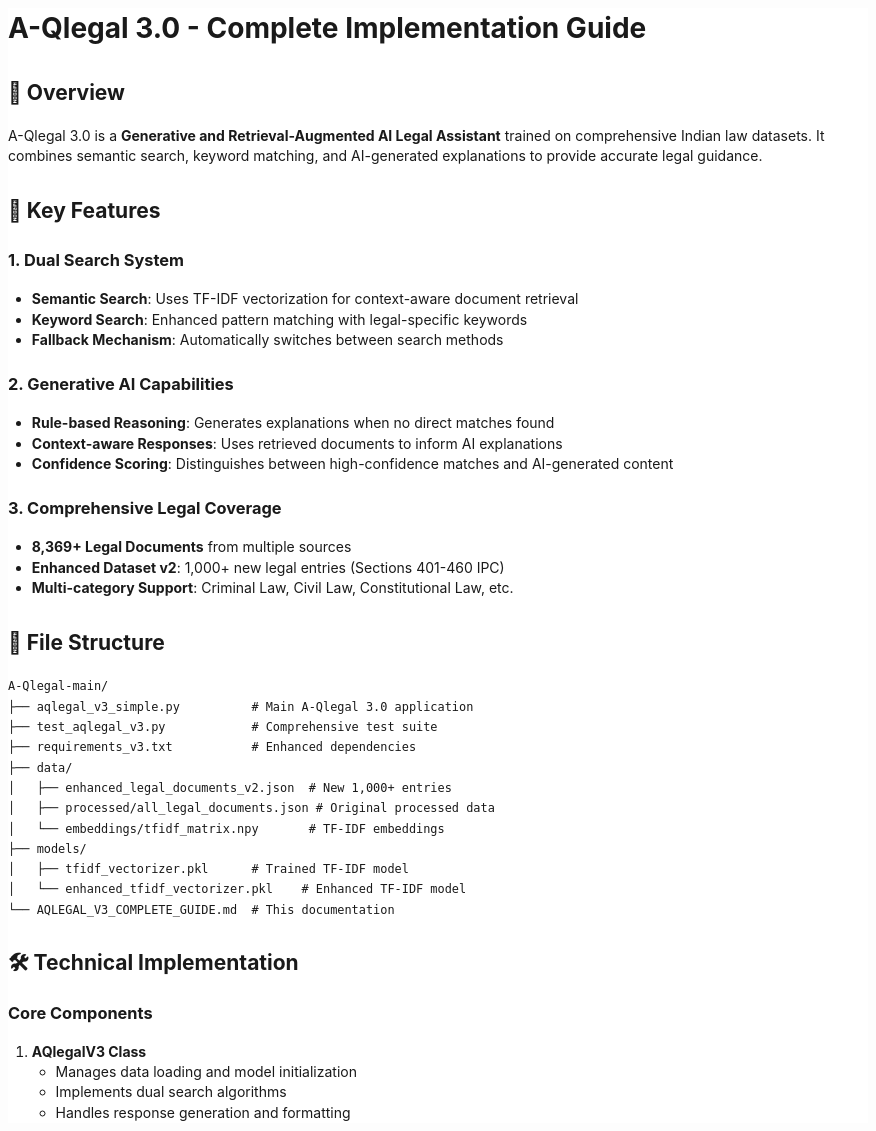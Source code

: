 # A-Qlegal 3.0 - Complete Implementation Guide

## 🎯 Overview

A-Qlegal 3.0 is a **Generative and Retrieval-Augmented AI Legal Assistant** trained on comprehensive Indian law datasets. It combines semantic search, keyword matching, and AI-generated explanations to provide accurate legal guidance.

## 🚀 Key Features

### 1. **Dual Search System**
- **Semantic Search**: Uses TF-IDF vectorization for context-aware document retrieval
- **Keyword Search**: Enhanced pattern matching with legal-specific keywords
- **Fallback Mechanism**: Automatically switches between search methods

### 2. **Generative AI Capabilities**
- **Rule-based Reasoning**: Generates explanations when no direct matches found
- **Context-aware Responses**: Uses retrieved documents to inform AI explanations
- **Confidence Scoring**: Distinguishes between high-confidence matches and AI-generated content

### 3. **Comprehensive Legal Coverage**
- **8,369+ Legal Documents** from multiple sources
- **Enhanced Dataset v2**: 1,000+ new legal entries (Sections 401-460 IPC)
- **Multi-category Support**: Criminal Law, Civil Law, Constitutional Law, etc.

## 📁 File Structure

```
A-Qlegal-main/
├── aqlegal_v3_simple.py          # Main A-Qlegal 3.0 application
├── test_aqlegal_v3.py            # Comprehensive test suite
├── requirements_v3.txt           # Enhanced dependencies
├── data/
│   ├── enhanced_legal_documents_v2.json  # New 1,000+ entries
│   ├── processed/all_legal_documents.json # Original processed data
│   └── embeddings/tfidf_matrix.npy       # TF-IDF embeddings
├── models/
│   ├── tfidf_vectorizer.pkl      # Trained TF-IDF model
│   └── enhanced_tfidf_vectorizer.pkl    # Enhanced TF-IDF model
└── AQLEGAL_V3_COMPLETE_GUIDE.md  # This documentation
```

## 🛠️ Technical Implementation

### Core Components

1. **AQlegalV3 Class**
   - Manages data loading and model initialization
   - Implements dual search algorithms
   - Handles response generation and formatting
